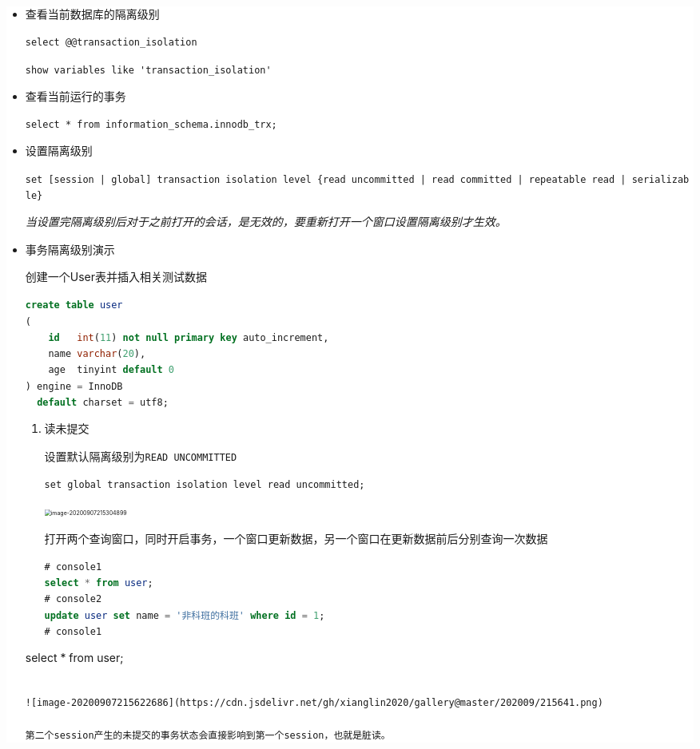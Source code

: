 * 查看当前数据库的隔离级别

  `select @@transaction_isolation`

  `show variables like 'transaction_isolation'`

* 查看当前运行的事务

  `select * from information_schema.innodb_trx;`

* 设置隔离级别

  `set [session | global] transaction isolation level {read uncommitted | read committed | repeatable read | serializable}`

  *当设置完隔离级别后对于之前打开的会话，是无效的，要重新打开一个窗口设置隔离级别才生效。*

* 事务隔离级别演示

  创建一个User表并插入相关测试数据

  ```sql
  create table user
  (
      id   int(11) not null primary key auto_increment,
      name varchar(20),
      age  tinyint default 0
  ) engine = InnoDB
    default charset = utf8;
  ```

  1. 读未提交

     设置默认隔离级别为`READ UNCOMMITTED`

     `set global transaction isolation level read uncommitted;`

     <img src="https://cdn.jsdelivr.net/gh/xianglin2020/gallery@master/202009/215305.png" alt="image-20200907215304899" style="zoom:50%;" />

     打开两个查询窗口，同时开启事务，一个窗口更新数据，另一个窗口在更新数据前后分别查询一次数据
  
     ```sql
     # console1
     select * from user;
     # console2
     update user set name = '非科班的科班' where id = 1;
     # console1
   select * from user;
     ```

     ![image-20200907215622686](https://cdn.jsdelivr.net/gh/xianglin2020/gallery@master/202009/215641.png)

     第二个session产生的未提交的事务状态会直接影响到第一个session，也就是脏读。
